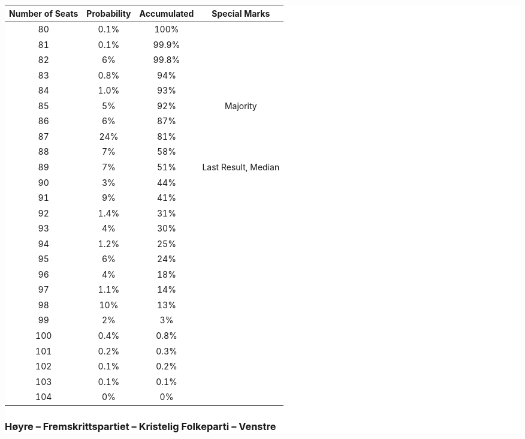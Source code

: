 | Number of Seats | Probability | Accumulated | Special Marks |
|:---------------:|:-----------:|:-----------:|:-------------:|
| 80 | 0.1% | 100% |  |
| 81 | 0.1% | 99.9% |  |
| 82 | 6% | 99.8% |  |
| 83 | 0.8% | 94% |  |
| 84 | 1.0% | 93% |  |
| 85 | 5% | 92% | Majority |
| 86 | 6% | 87% |  |
| 87 | 24% | 81% |  |
| 88 | 7% | 58% |  |
| 89 | 7% | 51% | Last Result, Median |
| 90 | 3% | 44% |  |
| 91 | 9% | 41% |  |
| 92 | 1.4% | 31% |  |
| 93 | 4% | 30% |  |
| 94 | 1.2% | 25% |  |
| 95 | 6% | 24% |  |
| 96 | 4% | 18% |  |
| 97 | 1.1% | 14% |  |
| 98 | 10% | 13% |  |
| 99 | 2% | 3% |  |
| 100 | 0.4% | 0.8% |  |
| 101 | 0.2% | 0.3% |  |
| 102 | 0.1% | 0.2% |  |
| 103 | 0.1% | 0.1% |  |
| 104 | 0% | 0% |  |

### Høyre – Fremskrittspartiet – Kristelig Folkeparti – Venstre

